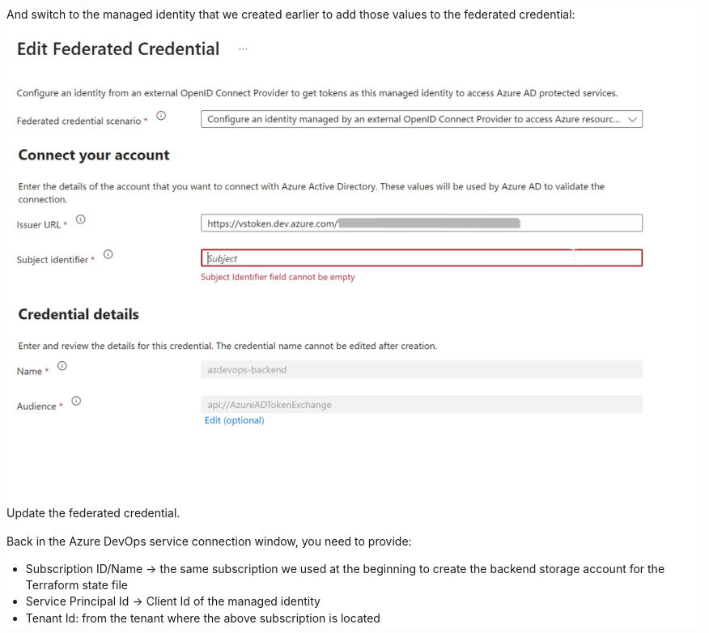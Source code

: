 And switch to the managed identity that we created earlier to add those values to the federated credential:

![image](/images/20230923203306-2.png "Preview")

Update the federated credential.

Back in the Azure DevOps service connection window, you need to provide:
- Subscription ID/Name -> the same subscription we used at the beginning to create the backend storage account for the Terraform state file
- Service Principal Id -> Client Id of the managed identity
- Tenant Id: from the tenant where the above subscription is located

